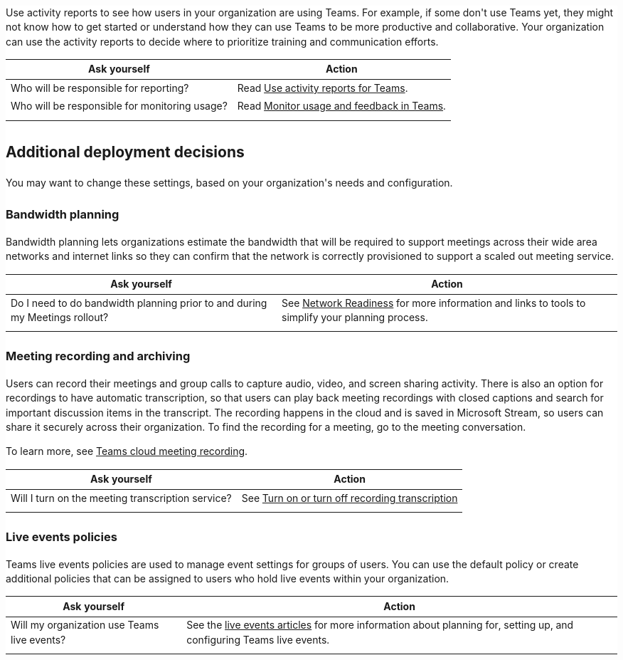 Use activity reports to see how users in your organization are using Teams. For example, if some don't use Teams yet, they might not know how to get started or understand how they can use Teams to be more productive and collaborative. Your organization can use the activity reports to decide where to prioritize training and communication efforts. 


| Ask yourself | Action |
|--------------|--------|
|Who will be responsible for reporting?|Read [Use activity reports for Teams](teams-activity-reports.md).  |
|Who will be responsible for monitoring usage?|Read [Monitor usage and feedback in Teams](get-started-with-teams-monitor-usage-and-feedback.md).|
|||

## Additional deployment decisions

You may want to change these settings, based on your organization's needs and configuration.

### Bandwidth planning 

Bandwidth planning lets organizations estimate the bandwidth that will be required to support meetings across their wide area networks and internet links so they can confirm that the network is correctly provisioned to support a scaled out meeting service. 

| Ask yourself | Action |
|--------------|--------|
| Do I need to do bandwidth planning prior to and during my Meetings rollout? |See [Network Readiness](3-envision-evaluate-my-environment.md#network-readiness) for more information and links to tools to simplify your planning process.|
|||

### Meeting recording and archiving

Users can record their meetings and group calls to capture audio, video, and screen sharing activity. There is also an option for recordings to have automatic transcription, so that users can play back meeting recordings with closed captions and search for important discussion items in the transcript. The recording happens in the cloud and is saved in Microsoft Stream, so users can share it securely across their organization. To find the recording for a meeting, go to the meeting conversation.

To learn more, see [Teams cloud meeting recording](cloud-recording.md).

| Ask yourself | Action |
|--------------|--------|
| Will I turn on the meeting transcription service?|See [Turn on or turn off recording transcription](cloud-recording.md#turn-on-or-turn-off-recording-transcription)|
|||


### Live events policies

Teams live events policies are used to manage event settings for groups of users. You can use the default policy or create additional policies that can be assigned to users who hold live events within your organization. 

| Ask yourself | Action |
|--------------|--------|
| Will my organization use Teams live events?| See the [live events articles](teams-live-events/what-are-teams-live-events.md) for more information about planning for, setting up, and configuring Teams live events.|
|||
